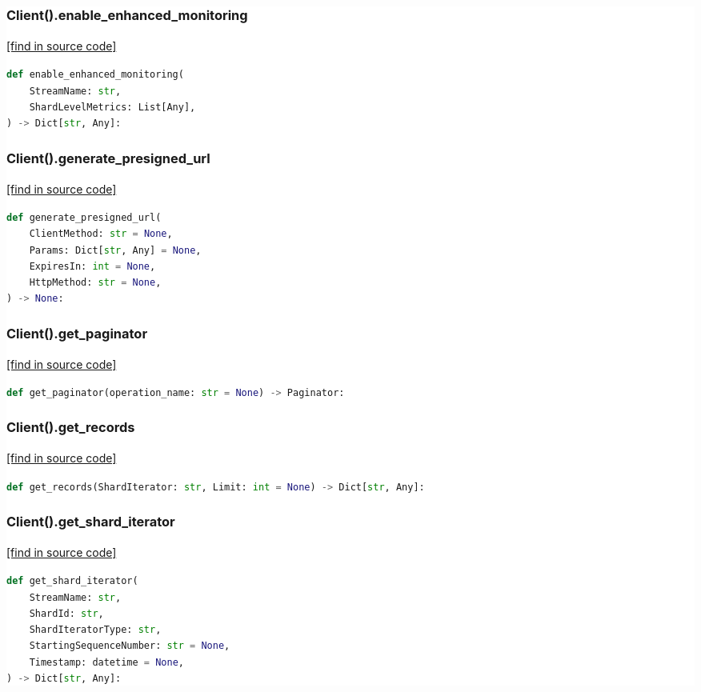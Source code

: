 ### Client().enable_enhanced_monitoring

[[find in source code]](https://github.com/vemel/mypy_boto3/blob/master/mypy_boto3_output/mypy_boto3/kinesis/client.py#L72)

```python
def enable_enhanced_monitoring(
    StreamName: str,
    ShardLevelMetrics: List[Any],
) -> Dict[str, Any]:
```

### Client().generate_presigned_url

[[find in source code]](https://github.com/vemel/mypy_boto3/blob/master/mypy_boto3_output/mypy_boto3/kinesis/client.py#L78)

```python
def generate_presigned_url(
    ClientMethod: str = None,
    Params: Dict[str, Any] = None,
    ExpiresIn: int = None,
    HttpMethod: str = None,
) -> None:
```

### Client().get_paginator

[[find in source code]](https://github.com/vemel/mypy_boto3/blob/master/mypy_boto3_output/mypy_boto3/kinesis/client.py#L88)

```python
def get_paginator(operation_name: str = None) -> Paginator:
```

### Client().get_records

[[find in source code]](https://github.com/vemel/mypy_boto3/blob/master/mypy_boto3_output/mypy_boto3/kinesis/client.py#L92)

```python
def get_records(ShardIterator: str, Limit: int = None) -> Dict[str, Any]:
```

### Client().get_shard_iterator

[[find in source code]](https://github.com/vemel/mypy_boto3/blob/master/mypy_boto3_output/mypy_boto3/kinesis/client.py#L96)

```python
def get_shard_iterator(
    StreamName: str,
    ShardId: str,
    ShardIteratorType: str,
    StartingSequenceNumber: str = None,
    Timestamp: datetime = None,
) -> Dict[str, Any]:
```
